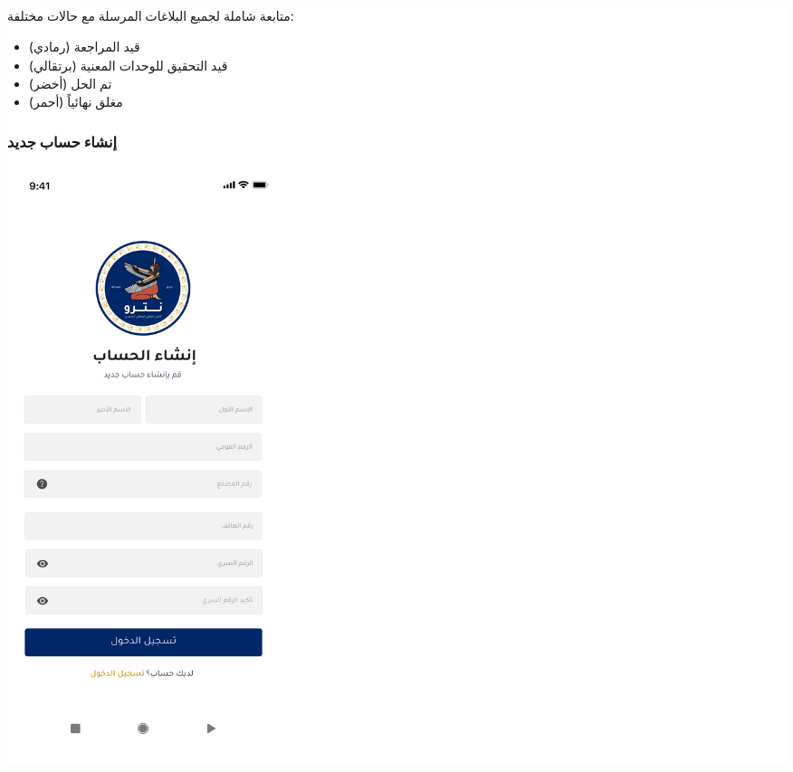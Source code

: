 متابعة شاملة لجميع البلاغات المرسلة مع حالات مختلفة:

- قيد المراجعة (رمادي)
- قيد التحقيق للوحدات المعنية (برتقالي)
- تم الحل (أخضر)
- مغلق نهائياً (أحمر)

### إنشاء حساب جديد

<img src="assets/screens-app/sign-up.jpg" alt="إنشاء حساب" width="300"/>

